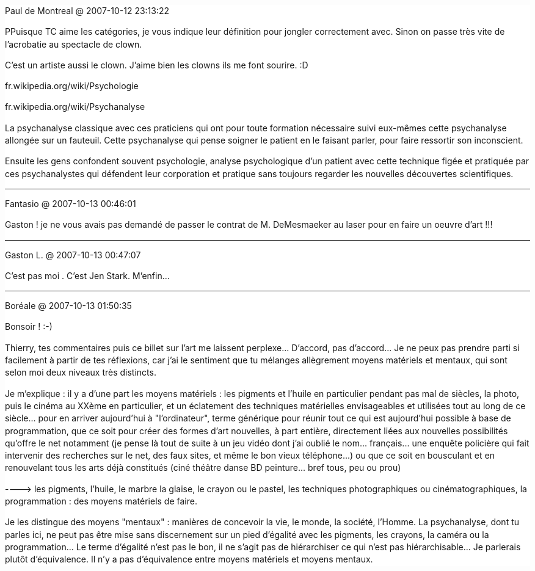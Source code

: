 
Paul de Montreal @ 2007-10-12 23:13:22

PPuisque TC aime les catégories, je vous indique leur définition pour jongler correctement avec. Sinon on passe très vite de l’acrobatie au spectacle de clown.

C’est un artiste aussi le clown. J’aime bien les clowns ils me font sourire. :D

fr.wikipedia.org/wiki/Psychologie

fr.wikipedia.org/wiki/Psychanalyse

La psychanalyse classique avec ces praticiens qui ont pour toute formation nécessaire suivi eux-mêmes cette psychanalyse allongée sur un fauteuil. Cette psychanalyse qui pense soigner le patient en le faisant parler, pour faire ressortir son inconscient.

Ensuite les gens confondent souvent psychologie, analyse psychologique d’un patient avec cette technique figée et pratiquée par ces psychanalystes qui défendent leur corporation et pratique sans toujours regarder les nouvelles découvertes scientifiques.

---

Fantasio @ 2007-10-13 00:46:01

Gaston ! je ne vous avais pas demandé de passer le contrat de M. DeMesmaeker au laser pour en faire un oeuvre d’art !!!

---

Gaston L. @ 2007-10-13 00:47:07

C’est pas moi . C’est Jen Stark. M’enfin...

---

Boréale @ 2007-10-13 01:50:35

Bonsoir ! :-)

Thierry, tes commentaires puis ce billet sur l’art me laissent perplexe... D’accord, pas d’accord... Je ne peux pas prendre parti si facilement à partir de tes réflexions, car j’ai le sentiment que tu mélanges allègrement moyens matériels et mentaux, qui sont selon moi deux niveaux très distincts. 

Je m’explique : il y a d’une part les moyens matériels : les pigments et l’huile en particulier pendant pas mal de siècles, la photo, puis le cinéma au XXème en particulier, et un éclatement des techniques matérielles envisageables et utilisées tout au long de ce siècle... pour en arriver aujourd’hui à "l’ordinateur", terme générique pour réunir tout ce qui est aujourd’hui possible à base de programmation, que ce soit pour créer des formes d’art nouvelles, à part entière, directement liées aux nouvelles possibilités qu’offre le net notamment (je pense là tout de suite à un jeu vidéo dont j’ai oublié le nom... français... une enquête policière qui fait intervenir des recherches sur le net, des faux sites, et même le bon vieux téléphone...) ou que ce soit en bousculant et en renouvelant tous les arts déjà constitués (ciné théâtre danse BD peinture... bref tous, peu ou prou)

----> les pigments, l’huile, le marbre la glaise, le crayon ou le pastel, les techniques photographiques ou cinématographiques, la programmation : des moyens matériels de faire.

Je les distingue des moyens "mentaux" : manières de concevoir la vie, le monde, la société, l’Homme. La psychanalyse, dont tu parles ici, ne peut pas être mise sans discernement sur un pied d’égalité avec les pigments, les crayons, la caméra ou la programmation... Le terme d’égalité n’est pas le bon, il ne s’agit pas de hiérarchiser ce qui n’est pas hiérarchisable... Je parlerais plutôt d’équivalence. Il n’y a pas d’équivalence entre moyens matériels et moyens mentaux. 
